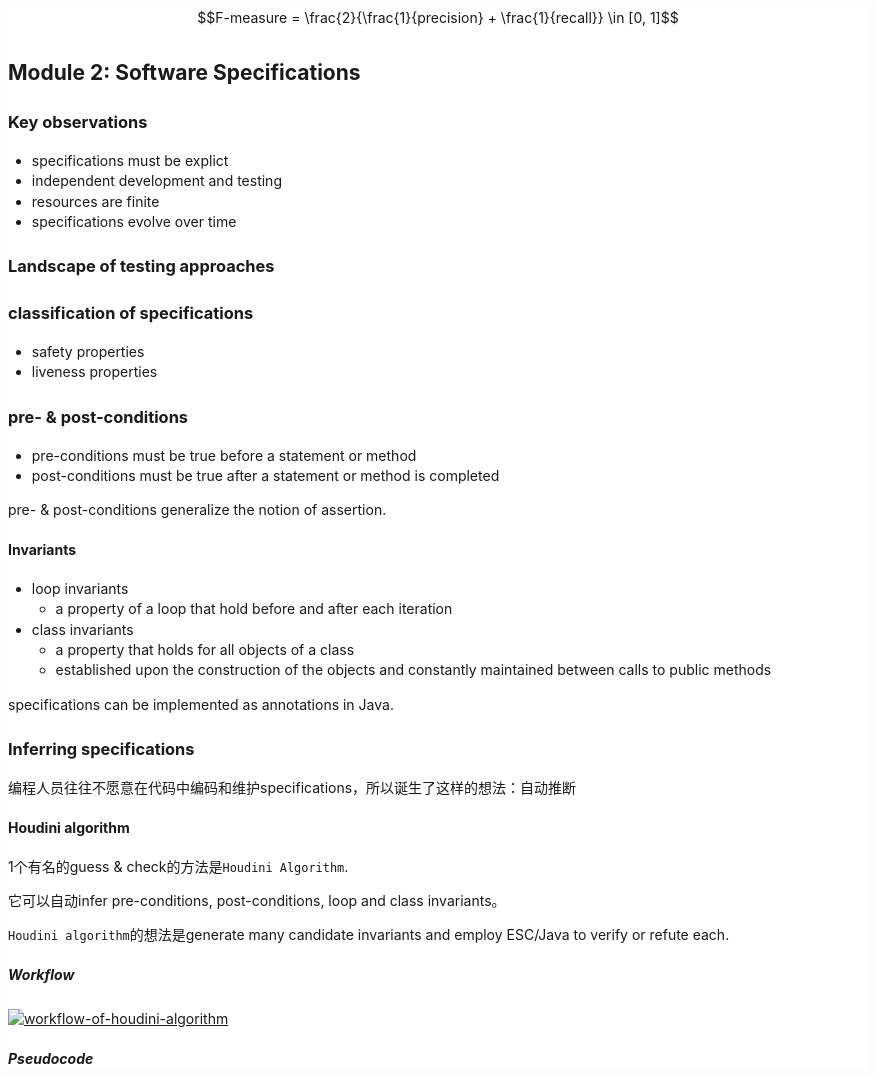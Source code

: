 $$F-measure = \frac{2}{\frac{1}{precision} + \frac{1}{recall}} \in [0, 1]$$

## Module 2: Software Specifications

### Key observations

- specifications must be explict
- independent development and testing
- resources are finite
- specifications evolve over time

### Landscape of testing approaches

### classification of specifications

- safety properties
- liveness properties

### pre- & post-conditions

- pre-conditions must be true before a statement or method
- post-conditions must be true after a statement or method is completed

pre- & post-conditions generalize the notion of assertion.

#### Invariants

- loop invariants
  - a property of a loop that hold before and after each iteration
- class invariants
  - a property that holds for all objects of a class
  - established upon the construction of the objects and constantly maintained between calls to public methods

specifications can be implemented as annotations in Java.

### Inferring specifications

编程人员往往不愿意在代码中编码和维护specifications，所以诞生了这样的想法：自动推断

#### Houdini algorithm

1个有名的guess & check的方法是`Houdini Algorithm`.

它可以自动infer pre-conditions, post-conditions, loop and class invariants。

`Houdini algorithm`的想法是generate many candidate invariants and employ ESC/Java to verify or refute each.

##### Workflow

[![workflow-of-houdini-algorithm](https://s3.ax1x.com/2020/11/29/DgnY26.png)](https://imgchr.com/i/DgnY26)

##### Pseudocode
